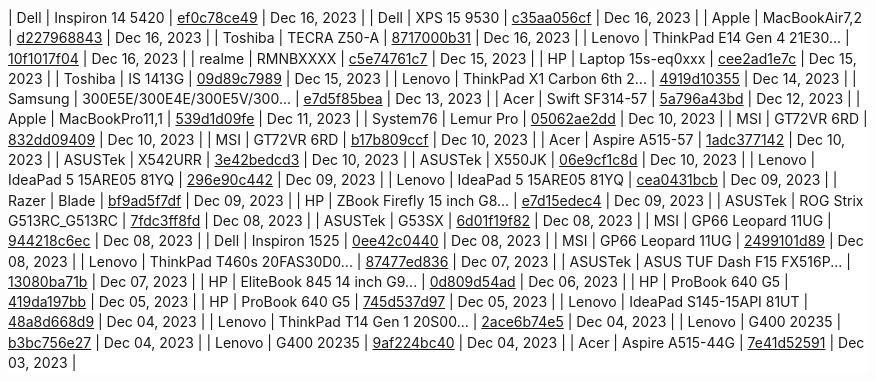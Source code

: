 | Dell          | Inspiron 14 5420            | [ef0c78ce49](https://linux-hardware.org/?probe=ef0c78ce49) | Dec 16, 2023 |
| Dell          | XPS 15 9530                 | [c35aa056cf](https://linux-hardware.org/?probe=c35aa056cf) | Dec 16, 2023 |
| Apple         | MacBookAir7,2               | [d227968843](https://linux-hardware.org/?probe=d227968843) | Dec 16, 2023 |
| Toshiba       | TECRA Z50-A                 | [8717000b31](https://linux-hardware.org/?probe=8717000b31) | Dec 16, 2023 |
| Lenovo        | ThinkPad E14 Gen 4 21E30... | [10f1017f04](https://linux-hardware.org/?probe=10f1017f04) | Dec 16, 2023 |
| realme        | RMNBXXXX                    | [c5e74761c7](https://linux-hardware.org/?probe=c5e74761c7) | Dec 15, 2023 |
| HP            | Laptop 15s-eq0xxx           | [cee2ad1e7c](https://linux-hardware.org/?probe=cee2ad1e7c) | Dec 15, 2023 |
| Toshiba       | IS 1413G                    | [09d89c7989](https://linux-hardware.org/?probe=09d89c7989) | Dec 15, 2023 |
| Lenovo        | ThinkPad X1 Carbon 6th 2... | [4919d10355](https://linux-hardware.org/?probe=4919d10355) | Dec 14, 2023 |
| Samsung       | 300E5E/300E4E/300E5V/300... | [e7d5f85bea](https://linux-hardware.org/?probe=e7d5f85bea) | Dec 13, 2023 |
| Acer          | Swift SF314-57              | [5a796a43bd](https://linux-hardware.org/?probe=5a796a43bd) | Dec 12, 2023 |
| Apple         | MacBookPro11,1              | [539d1d09fe](https://linux-hardware.org/?probe=539d1d09fe) | Dec 11, 2023 |
| System76      | Lemur Pro                   | [05062ae2dd](https://linux-hardware.org/?probe=05062ae2dd) | Dec 10, 2023 |
| MSI           | GT72VR 6RD                  | [832dd09409](https://linux-hardware.org/?probe=832dd09409) | Dec 10, 2023 |
| MSI           | GT72VR 6RD                  | [b17b809ccf](https://linux-hardware.org/?probe=b17b809ccf) | Dec 10, 2023 |
| Acer          | Aspire A515-57              | [1adc377142](https://linux-hardware.org/?probe=1adc377142) | Dec 10, 2023 |
| ASUSTek       | X542URR                     | [3e42bedcd3](https://linux-hardware.org/?probe=3e42bedcd3) | Dec 10, 2023 |
| ASUSTek       | X550JK                      | [06e9cf1c8d](https://linux-hardware.org/?probe=06e9cf1c8d) | Dec 10, 2023 |
| Lenovo        | IdeaPad 5 15ARE05 81YQ      | [296e90c442](https://linux-hardware.org/?probe=296e90c442) | Dec 09, 2023 |
| Lenovo        | IdeaPad 5 15ARE05 81YQ      | [cea0431bcb](https://linux-hardware.org/?probe=cea0431bcb) | Dec 09, 2023 |
| Razer         | Blade                       | [bf9ad5f7df](https://linux-hardware.org/?probe=bf9ad5f7df) | Dec 09, 2023 |
| HP            | ZBook Firefly 15 inch G8... | [e7d15edec4](https://linux-hardware.org/?probe=e7d15edec4) | Dec 09, 2023 |
| ASUSTek       | ROG Strix G513RC_G513RC     | [7fdc3ff8fd](https://linux-hardware.org/?probe=7fdc3ff8fd) | Dec 08, 2023 |
| ASUSTek       | G53SX                       | [6d01f19f82](https://linux-hardware.org/?probe=6d01f19f82) | Dec 08, 2023 |
| MSI           | GP66 Leopard 11UG           | [944218c6ec](https://linux-hardware.org/?probe=944218c6ec) | Dec 08, 2023 |
| Dell          | Inspiron 1525               | [0ee42c0440](https://linux-hardware.org/?probe=0ee42c0440) | Dec 08, 2023 |
| MSI           | GP66 Leopard 11UG           | [2499101d89](https://linux-hardware.org/?probe=2499101d89) | Dec 08, 2023 |
| Lenovo        | ThinkPad T460s 20FAS30D0... | [87477ed836](https://linux-hardware.org/?probe=87477ed836) | Dec 07, 2023 |
| ASUSTek       | ASUS TUF Dash F15 FX516P... | [13080ba71b](https://linux-hardware.org/?probe=13080ba71b) | Dec 07, 2023 |
| HP            | EliteBook 845 14 inch G9... | [0d809d54ad](https://linux-hardware.org/?probe=0d809d54ad) | Dec 06, 2023 |
| HP            | ProBook 640 G5              | [419da197bb](https://linux-hardware.org/?probe=419da197bb) | Dec 05, 2023 |
| HP            | ProBook 640 G5              | [745d537d97](https://linux-hardware.org/?probe=745d537d97) | Dec 05, 2023 |
| Lenovo        | IdeaPad S145-15API 81UT     | [48a8d668d9](https://linux-hardware.org/?probe=48a8d668d9) | Dec 04, 2023 |
| Lenovo        | ThinkPad T14 Gen 1 20S00... | [2ace6b74e5](https://linux-hardware.org/?probe=2ace6b74e5) | Dec 04, 2023 |
| Lenovo        | G400 20235                  | [b3bc756e27](https://linux-hardware.org/?probe=b3bc756e27) | Dec 04, 2023 |
| Lenovo        | G400 20235                  | [9af224bc40](https://linux-hardware.org/?probe=9af224bc40) | Dec 04, 2023 |
| Acer          | Aspire A515-44G             | [7e41d52591](https://linux-hardware.org/?probe=7e41d52591) | Dec 03, 2023 |